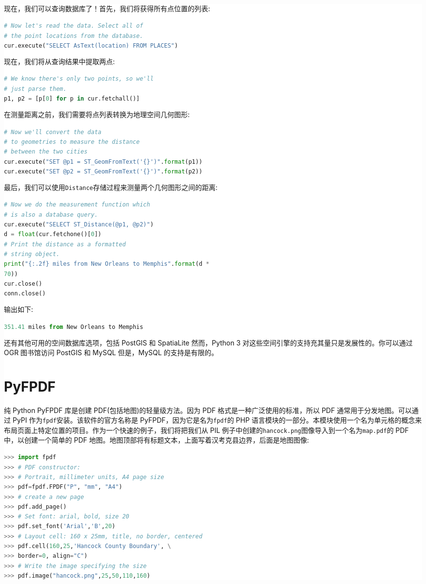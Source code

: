现在，我们可以查询数据库了！首先，我们将获得所有点位置的列表:

```py
# Now let's read the data. Select all of
# the point locations from the database.
cur.execute("SELECT AsText(location) FROM PLACES")
```

现在，我们将从查询结果中提取两点:

```py
# We know there's only two points, so we'll
# just parse them.
p1, p2 = [p[0] for p in cur.fetchall()]
```

在测量距离之前，我们需要将点列表转换为地理空间几何图形:

```py
# Now we'll convert the data
# to geometries to measure the distance
# between the two cities
cur.execute("SET @p1 = ST_GeomFromText('{}')".format(p1))
cur.execute("SET @p2 = ST_GeomFromText('{}')".format(p2))
```

最后，我们可以使用`Distance`存储过程来测量两个几何图形之间的距离:

```py
# Now we do the measurement function which
# is also a database query.
cur.execute("SELECT ST_Distance(@p1, @p2)")
d = float(cur.fetchone()[0])
# Print the distance as a formatted
# string object.
print("{:.2f} miles from New Orleans to Memphis".format(d *
70))
cur.close()
conn.close()
```

输出如下:

```py
351.41 miles from New Orleans to Memphis
```

还有其他可用的空间数据库选项，包括 PostGIS 和 SpatiaLite 然而，Python 3 对这些空间引擎的支持充其量只是发展性的。你可以通过 OGR 图书馆访问 PostGIS 和 MySQL 但是，MySQL 的支持是有限的。

# PyFPDF

纯 Python PyFPDF 库是创建 PDF(包括地图)的轻量级方法。因为 PDF 格式是一种广泛使用的标准，所以 PDF 通常用于分发地图。可以通过 PyPI 作为`fpdf`安装。该软件的官方名称是 PyFPDF，因为它是名为`fpdf`的 PHP 语言模块的一部分。本模块使用一个名为单元格的概念来布局页面上特定位置的项目。作为一个快速的例子，我们将把我们从 PIL 例子中创建的`hancock.png`图像导入到一个名为`map.pdf`的 PDF 中，以创建一个简单的 PDF 地图。地图顶部将有标题文本，上面写着汉考克县边界，后面是地图图像:

```py
>>> import fpdf
>>> # PDF constructor:
>>> # Portrait, millimeter units, A4 page size
>>> pdf=fpdf.FPDF("P", "mm", "A4")
>>> # create a new page
>>> pdf.add_page()
>>> # Set font: arial, bold, size 20
>>> pdf.set_font('Arial','B',20)
>>> # Layout cell: 160 x 25mm, title, no border, centered
>>> pdf.cell(160,25,'Hancock County Boundary', \
>>> border=0, align="C")
>>> # Write the image specifying the size
>>> pdf.image("hancock.png",25,50,110,160)
```